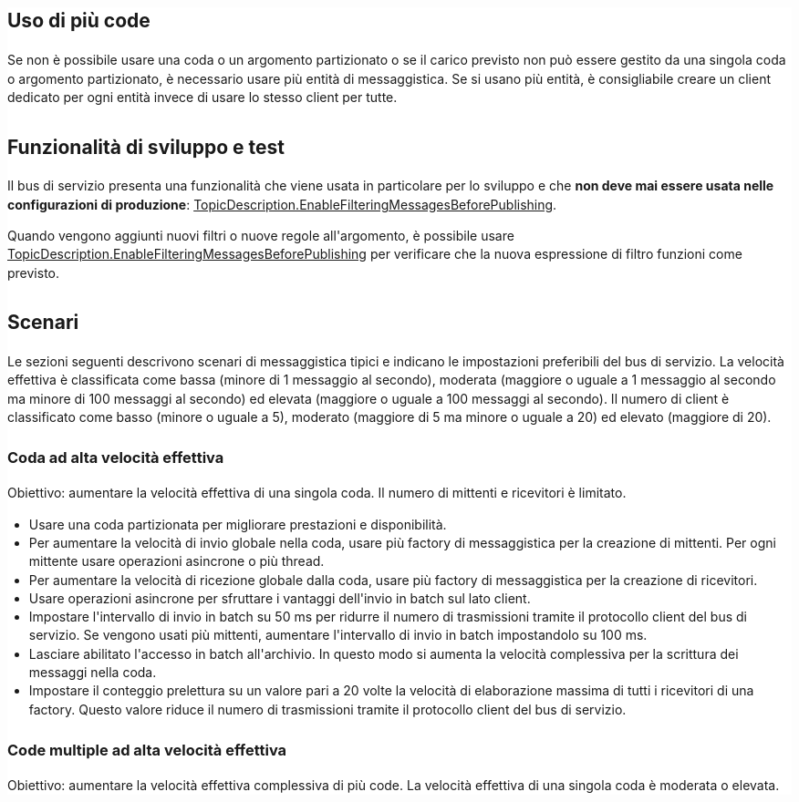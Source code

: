 ## <a name="use-of-multiple-queues"></a>Uso di più code

Se non è possibile usare una coda o un argomento partizionato o se il carico previsto non può essere gestito da una singola coda o argomento partizionato, è necessario usare più entità di messaggistica. Se si usano più entità, è consigliabile creare un client dedicato per ogni entità invece di usare lo stesso client per tutte.

## <a name="development-and-testing-features"></a>Funzionalità di sviluppo e test

Il bus di servizio presenta una funzionalità che viene usata in particolare per lo sviluppo e che **non deve mai essere usata nelle configurazioni di produzione**: [TopicDescription.EnableFilteringMessagesBeforePublishing][].

Quando vengono aggiunti nuovi filtri o nuove regole all'argomento, è possibile usare [TopicDescription.EnableFilteringMessagesBeforePublishing][] per verificare che la nuova espressione di filtro funzioni come previsto.

## <a name="scenarios"></a>Scenari
Le sezioni seguenti descrivono scenari di messaggistica tipici e indicano le impostazioni preferibili del bus di servizio. La velocità effettiva è classificata come bassa (minore di 1 messaggio al secondo), moderata (maggiore o uguale a 1 messaggio al secondo ma minore di 100 messaggi al secondo) ed elevata (maggiore o uguale a 100 messaggi al secondo). Il numero di client è classificato come basso (minore o uguale a 5), moderato (maggiore di 5 ma minore o uguale a 20) ed elevato (maggiore di 20).

### <a name="high-throughput-queue"></a>Coda ad alta velocità effettiva
Obiettivo: aumentare la velocità effettiva di una singola coda. Il numero di mittenti e ricevitori è limitato.

* Usare una coda partizionata per migliorare prestazioni e disponibilità.
* Per aumentare la velocità di invio globale nella coda, usare più factory di messaggistica per la creazione di mittenti. Per ogni mittente usare operazioni asincrone o più thread.
* Per aumentare la velocità di ricezione globale dalla coda, usare più factory di messaggistica per la creazione di ricevitori.
* Usare operazioni asincrone per sfruttare i vantaggi dell'invio in batch sul lato client.
* Impostare l'intervallo di invio in batch su 50 ms per ridurre il numero di trasmissioni tramite il protocollo client del bus di servizio. Se vengono usati più mittenti, aumentare l'intervallo di invio in batch impostandolo su 100 ms.
* Lasciare abilitato l'accesso in batch all'archivio. In questo modo si aumenta la velocità complessiva per la scrittura dei messaggi nella coda.
* Impostare il conteggio prelettura su un valore pari a 20 volte la velocità di elaborazione massima di tutti i ricevitori di una factory. Questo valore riduce il numero di trasmissioni tramite il protocollo client del bus di servizio.

### <a name="multiple-high-throughput-queues"></a>Code multiple ad alta velocità effettiva
Obiettivo: aumentare la velocità effettiva complessiva di più code. La velocità effettiva di una singola coda è moderata o elevata.


[QueueClient]: /dotnet/api/microsoft.servicebus.messaging.queueclient
[MessageSender]: /dotnet/api/microsoft.servicebus.messaging.messagesender
[MessagingFactory]: /dotnet/api/microsoft.servicebus.messaging.messagingfactory
[PeekLock]: /dotnet/api/microsoft.servicebus.messaging.receivemode
[ReceiveAndDelete]: /dotnet/api/microsoft.servicebus.messaging.receivemode
[BatchFlushInterval]: /dotnet/api/microsoft.servicebus.messaging.netmessagingtransportsettings#Microsoft_ServiceBus_Messaging_NetMessagingTransportSettings_BatchFlushInterval
[EnableBatchedOperations]: /dotnet/api/microsoft.servicebus.messaging.queuedescription#Microsoft_ServiceBus_Messaging_QueueDescription_EnableBatchedOperations
[QueueClient.PrefetchCount]: /dotnet/api/microsoft.servicebus.messaging.queueclient#Microsoft_ServiceBus_Messaging_QueueClient_PrefetchCount
[SubscriptionClient.PrefetchCount]: /dotnet/api/microsoft.servicebus.messaging.subscriptionclient#Microsoft_ServiceBus_Messaging_SubscriptionClient_PrefetchCount
[ForcePersistence]: /dotnet/api/microsoft.servicebus.messaging.brokeredmessage#Microsoft_ServiceBus_Messaging_BrokeredMessage_ForcePersistence
[EnablePartitioning]: /dotnet/api/microsoft.servicebus.messaging.queuedescription#Microsoft_ServiceBus_Messaging_QueueDescription_EnablePartitioning
[Partitioned messaging entities]: service-bus-partitioning.md
[TopicDescription.EnableFilteringMessagesBeforePublishing]: /dotnet/api/microsoft.servicebus.messaging.topicdescription#Microsoft_ServiceBus_Messaging_TopicDescription_EnableFilteringMessagesBeforePublishing